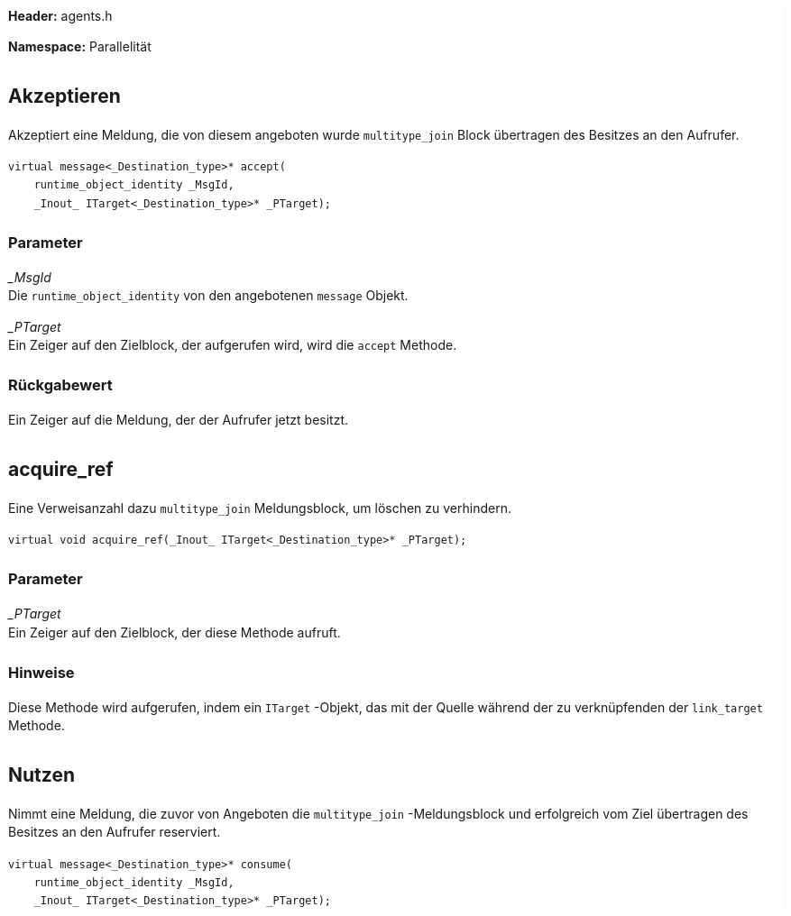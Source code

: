 **Header:** agents.h

**Namespace:** Parallelität

##  <a name="accept"></a> Akzeptieren

Akzeptiert eine Meldung, die von diesem angeboten wurde `multitype_join` Block übertragen des Besitzes an den Aufrufer.

```
virtual message<_Destination_type>* accept(
    runtime_object_identity _MsgId,
    _Inout_ ITarget<_Destination_type>* _PTarget);
```

### <a name="parameters"></a>Parameter

*_MsgId*<br/>
Die `runtime_object_identity` von den angebotenen `message` Objekt.

*_PTarget*<br/>
Ein Zeiger auf den Zielblock, der aufgerufen wird, wird die `accept` Methode.

### <a name="return-value"></a>Rückgabewert

Ein Zeiger auf die Meldung, der der Aufrufer jetzt besitzt.

##  <a name="acquire_ref"></a> acquire_ref

Eine Verweisanzahl dazu `multitype_join` Meldungsblock, um löschen zu verhindern.

```
virtual void acquire_ref(_Inout_ ITarget<_Destination_type>* _PTarget);
```

### <a name="parameters"></a>Parameter

*_PTarget*<br/>
Ein Zeiger auf den Zielblock, der diese Methode aufruft.

### <a name="remarks"></a>Hinweise

Diese Methode wird aufgerufen, indem ein `ITarget` -Objekt, das mit der Quelle während der zu verknüpfenden der `link_target` Methode.

##  <a name="consume"></a> Nutzen

Nimmt eine Meldung, die zuvor von Angeboten die `multitype_join` -Meldungsblock und erfolgreich vom Ziel übertragen des Besitzes an den Aufrufer reserviert.

```
virtual message<_Destination_type>* consume(
    runtime_object_identity _MsgId,
    _Inout_ ITarget<_Destination_type>* _PTarget);
```
